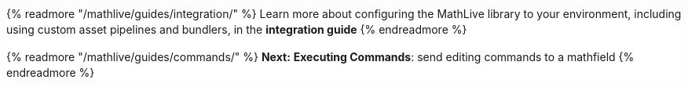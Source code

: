 
{% readmore "/mathlive/guides/integration/" %}
Learn more about configuring the MathLive library to your environment, 
including using custom asset pipelines and bundlers, in the <strong>integration guide</strong>
{% endreadmore %}




{% readmore "/mathlive/guides/commands/" %}
**Next:** <strong>Executing Commands</strong>: send editing commands to a mathfield
{% endreadmore %}

